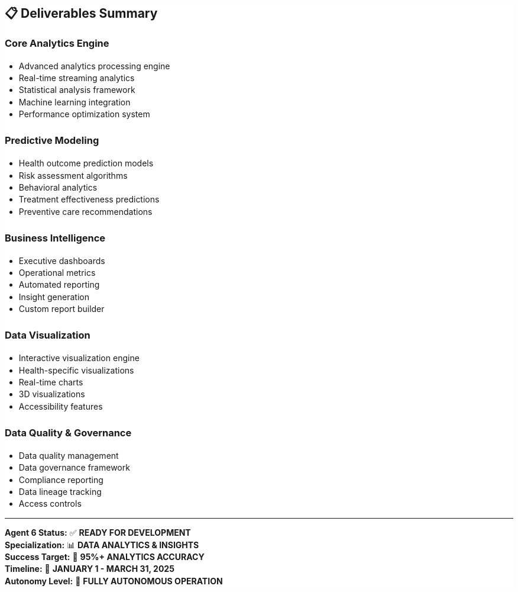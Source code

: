 
## 📋 Deliverables Summary

### Core Analytics Engine
- Advanced analytics processing engine
- Real-time streaming analytics
- Statistical analysis framework
- Machine learning integration
- Performance optimization system

### Predictive Modeling
- Health outcome prediction models
- Risk assessment algorithms
- Behavioral analytics
- Treatment effectiveness predictions
- Preventive care recommendations

### Business Intelligence
- Executive dashboards
- Operational metrics
- Automated reporting
- Insight generation
- Custom report builder

### Data Visualization
- Interactive visualization engine
- Health-specific visualizations
- Real-time charts
- 3D visualizations
- Accessibility features

### Data Quality & Governance
- Data quality management
- Data governance framework
- Compliance reporting
- Data lineage tracking
- Access controls

---

**Agent 6 Status:** ✅ **READY FOR DEVELOPMENT**  
**Specialization:** 📊 **DATA ANALYTICS & INSIGHTS**  
**Success Target:** 🎯 **95%+ ANALYTICS ACCURACY**  
**Timeline:** 📅 **JANUARY 1 - MARCH 31, 2025**  
**Autonomy Level:** 🤖 **FULLY AUTONOMOUS OPERATION** 
